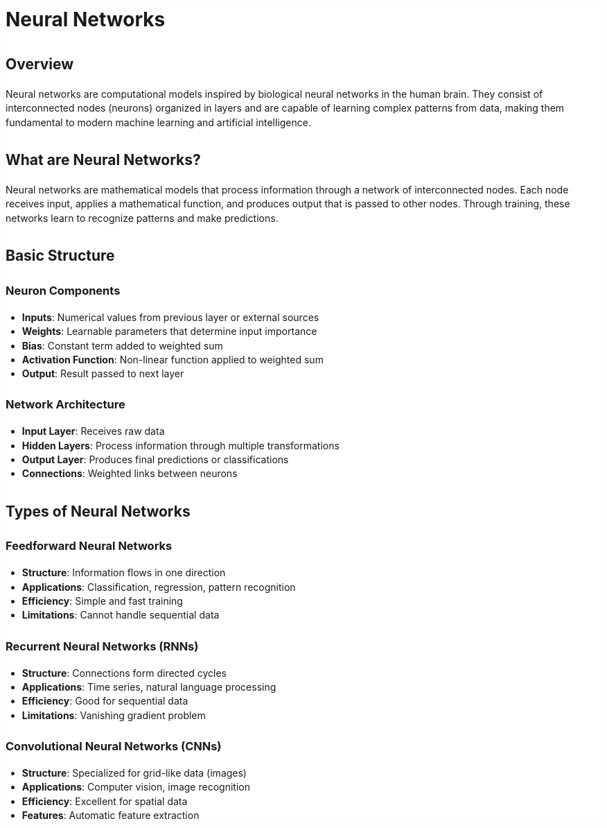 # Neural Networks

## Overview
Neural networks are computational models inspired by biological neural networks in the human brain. They consist of interconnected nodes (neurons) organized in layers and are capable of learning complex patterns from data, making them fundamental to modern machine learning and artificial intelligence.

## What are Neural Networks?
Neural networks are mathematical models that process information through a network of interconnected nodes. Each node receives input, applies a mathematical function, and produces output that is passed to other nodes. Through training, these networks learn to recognize patterns and make predictions.

## Basic Structure

### Neuron Components
- **Inputs**: Numerical values from previous layer or external sources
- **Weights**: Learnable parameters that determine input importance
- **Bias**: Constant term added to weighted sum
- **Activation Function**: Non-linear function applied to weighted sum
- **Output**: Result passed to next layer

### Network Architecture
- **Input Layer**: Receives raw data
- **Hidden Layers**: Process information through multiple transformations
- **Output Layer**: Produces final predictions or classifications
- **Connections**: Weighted links between neurons

## Types of Neural Networks

### Feedforward Neural Networks
- **Structure**: Information flows in one direction
- **Applications**: Classification, regression, pattern recognition
- **Efficiency**: Simple and fast training
- **Limitations**: Cannot handle sequential data

### Recurrent Neural Networks (RNNs)
- **Structure**: Connections form directed cycles
- **Applications**: Time series, natural language processing
- **Efficiency**: Good for sequential data
- **Limitations**: Vanishing gradient problem

### Convolutional Neural Networks (CNNs)
- **Structure**: Specialized for grid-like data (images)
- **Applications**: Computer vision, image recognition
- **Efficiency**: Excellent for spatial data
- **Features**: Automatic feature extraction

